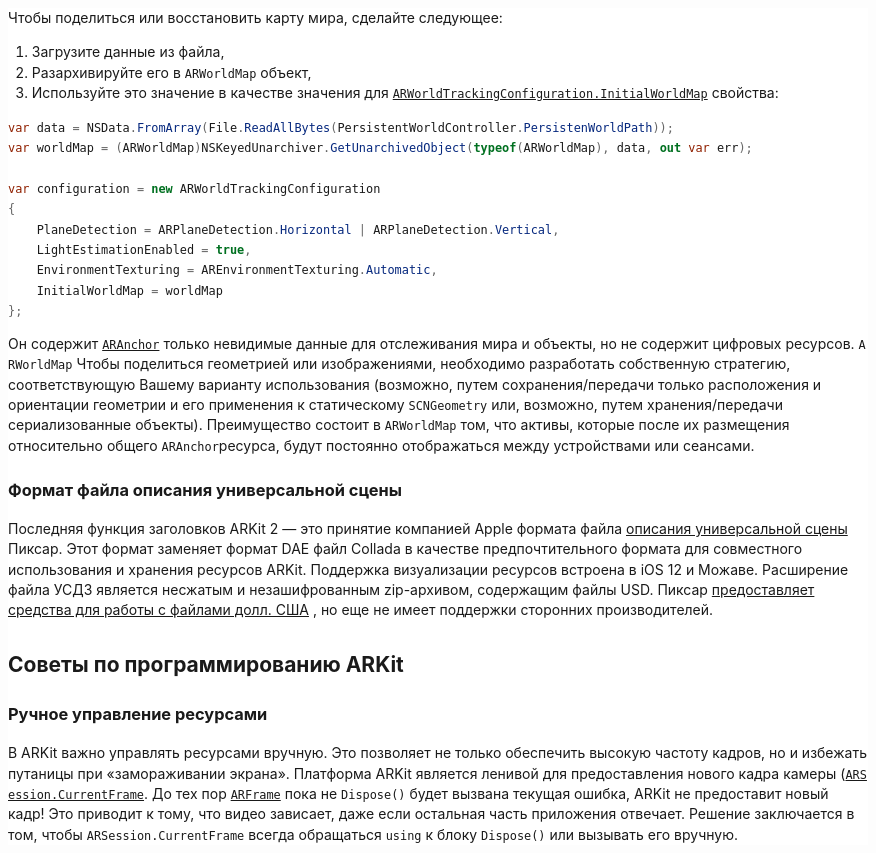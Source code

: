 ```csharp
```

Чтобы поделиться или восстановить карту мира, сделайте следующее:

1. Загрузите данные из файла,
2. Разархивируйте его в `ARWorldMap` объект,
3. Используйте это значение в качестве значения для [`ARWorldTrackingConfiguration.InitialWorldMap`](xref:ARKit.ARWorldTrackingConfiguration.InitialWorldMap) свойства:

```csharp
var data = NSData.FromArray(File.ReadAllBytes(PersistentWorldController.PersistenWorldPath));
var worldMap = (ARWorldMap)NSKeyedUnarchiver.GetUnarchivedObject(typeof(ARWorldMap), data, out var err);

var configuration = new ARWorldTrackingConfiguration
{
    PlaneDetection = ARPlaneDetection.Horizontal | ARPlaneDetection.Vertical,
    LightEstimationEnabled = true,
    EnvironmentTexturing = AREnvironmentTexturing.Automatic,
    InitialWorldMap = worldMap
};
```

Он содержит [`ARAnchor`](xref:ARKit.ARAnchor) только невидимые данные для отслеживания мира и объекты, но не содержит цифровых ресурсов. `ARWorldMap` Чтобы поделиться геометрией или изображениями, необходимо разработать собственную стратегию, соответствующую Вашему варианту использования (возможно, путем сохранения/передачи только расположения и ориентации геометрии и его применения к статическому `SCNGeometry` или, возможно, путем хранения/передачи сериализованные объекты). Преимущество состоит в `ARWorldMap` том, что активы, которые после их размещения относительно общего `ARAnchor`ресурса, будут постоянно отображаться между устройствами или сеансами.

### <a name="universal-scene-description-file-format"></a>Формат файла описания универсальной сцены

Последняя функция заголовков ARKit 2 — это принятие компанией Apple формата файла [описания универсальной сцены](https://graphics.pixar.com/usd/docs/Introduction-to-USD.html) Пиксар. Этот формат заменяет формат DAE файл Collada в качестве предпочтительного формата для совместного использования и хранения ресурсов ARKit. Поддержка визуализации ресурсов встроена в iOS 12 и Можаве. Расширение файла УСДЗ является несжатым и незашифрованным zip-архивом, содержащим файлы USD. Пиксар [предоставляет средства для работы с файлами долл. США](https://graphics.pixar.com/usd/docs/USD-Toolset.html#USDToolset-usdedit) , но еще не имеет поддержки сторонних производителей.

## <a name="arkit-programming-tips"></a>Советы по программированию ARKit

### <a name="manual-resource-management"></a>Ручное управление ресурсами

В ARKit важно управлять ресурсами вручную. Это позволяет не только обеспечить высокую частоту кадров, но и избежать путаницы при «замораживании экрана». Платформа ARKit является ленивой для предоставления нового кадра камеры ([`ARSession.CurrentFrame`](xref:ARKit.ARSession.CurrentFrame). До тех пор [`ARFrame`](xref:ARKit.ARFrame) пока не `Dispose()` будет вызвана текущая ошибка, ARKit не предоставит новый кадр! Это приводит к тому, что видео зависает, даже если остальная часть приложения отвечает. Решение заключается в том, чтобы `ARSession.CurrentFrame` всегда обращаться `using` к блоку `Dispose()` или вызывать его вручную.
